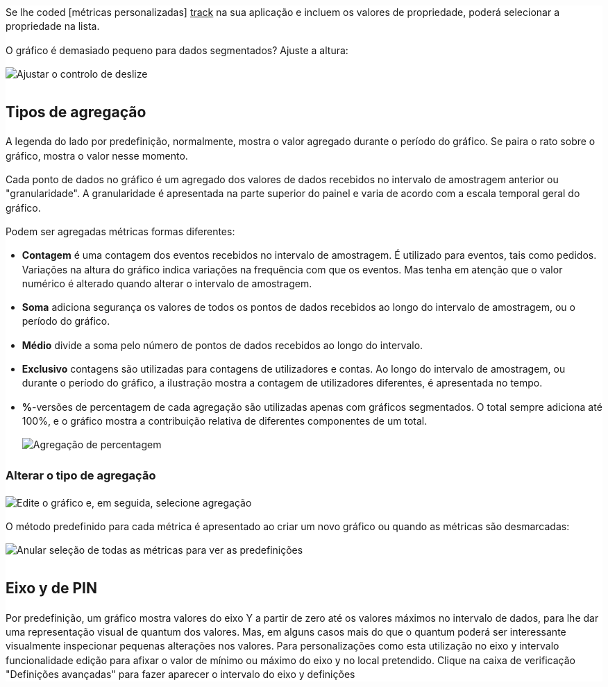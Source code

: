 Se lhe coded [métricas personalizadas] [ track] na sua aplicação e incluem os valores de propriedade, poderá selecionar a propriedade na lista.

O gráfico é demasiado pequeno para dados segmentados? Ajuste a altura:

![Ajustar o controlo de deslize](./media/app-insights-metrics-explorer/18-height.png)

## <a name="aggregation-types"></a>Tipos de agregação
A legenda do lado por predefinição, normalmente, mostra o valor agregado durante o período do gráfico. Se paira o rato sobre o gráfico, mostra o valor nesse momento.

Cada ponto de dados no gráfico é um agregado dos valores de dados recebidos no intervalo de amostragem anterior ou "granularidade". A granularidade é apresentada na parte superior do painel e varia de acordo com a escala temporal geral do gráfico.

Podem ser agregadas métricas formas diferentes:

* **Contagem** é uma contagem dos eventos recebidos no intervalo de amostragem. É utilizado para eventos, tais como pedidos. Variações na altura do gráfico indica variações na frequência com que os eventos. Mas tenha em atenção que o valor numérico é alterado quando alterar o intervalo de amostragem.
* **Soma** adiciona segurança os valores de todos os pontos de dados recebidos ao longo do intervalo de amostragem, ou o período do gráfico.
* **Médio** divide a soma pelo número de pontos de dados recebidos ao longo do intervalo.
* **Exclusivo** contagens são utilizadas para contagens de utilizadores e contas. Ao longo do intervalo de amostragem, ou durante o período do gráfico, a ilustração mostra a contagem de utilizadores diferentes, é apresentada no tempo.
* **%**-versões de percentagem de cada agregação são utilizadas apenas com gráficos segmentados. O total sempre adiciona até 100%, e o gráfico mostra a contribuição relativa de diferentes componentes de um total.

    ![Agregação de percentagem](./media/app-insights-metrics-explorer/percentage-aggregation.png)

### <a name="change-the-aggregation-type"></a>Alterar o tipo de agregação

![Edite o gráfico e, em seguida, selecione agregação](./media/app-insights-metrics-explorer/05-aggregation.png)

O método predefinido para cada métrica é apresentado ao criar um novo gráfico ou quando as métricas são desmarcadas:

![Anular seleção de todas as métricas para ver as predefinições](./media/app-insights-metrics-explorer/06-total.png)

## <a name="pin-y-axis"></a>Eixo y de PIN 
Por predefinição, um gráfico mostra valores do eixo Y a partir de zero até os valores máximos no intervalo de dados, para lhe dar uma representação visual de quantum dos valores. Mas, em alguns casos mais do que o quantum poderá ser interessante visualmente inspecionar pequenas alterações nos valores. Para personalizações como esta utilização no eixo y intervalo funcionalidade edição para afixar o valor de mínimo ou máximo do eixo y no local pretendido.
Clique na caixa de verificação "Definições avançadas" para fazer aparecer o intervalo do eixo y definições


[alerts]: app-insights-alerts.md
[start]: app-insights-overview.md
[track]: app-insights-api-custom-events-metrics.md